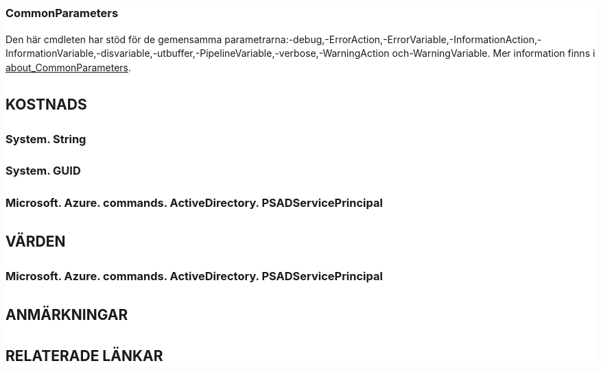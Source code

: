 ### CommonParameters
Den här cmdleten har stöd för de gemensamma parametrarna:-debug,-ErrorAction,-ErrorVariable,-InformationAction,-InformationVariable,-disvariable,-utbuffer,-PipelineVariable,-verbose,-WarningAction och-WarningVariable. Mer information finns i [about_CommonParameters](http://go.microsoft.com/fwlink/?LinkID=113216).

## KOSTNADS

### System. String

### System. GUID

### Microsoft. Azure. commands. ActiveDirectory. PSADServicePrincipal

## VÄRDEN

### Microsoft. Azure. commands. ActiveDirectory. PSADServicePrincipal

## ANMÄRKNINGAR

## RELATERADE LÄNKAR
